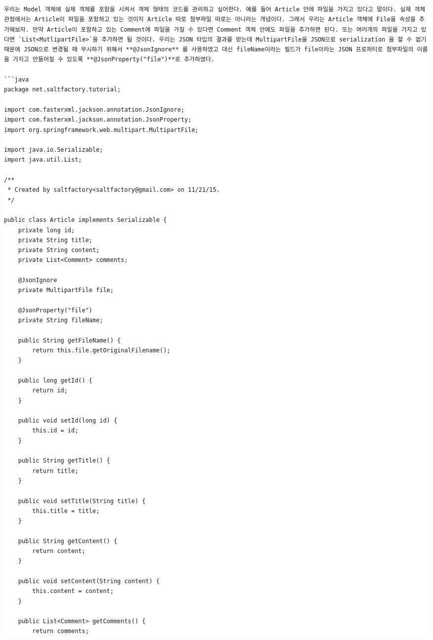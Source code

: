 ````
우리는 Model 객체에 실제 객체를 포함을 시켜서 객체 형태의 코드를 관리하고 싶어한다. 예를 들어 Article 안에 파일을 가지고 있다고 말이다. 실제 객체 관점에서는 Article이 파일을 포함하고 있는 것이지 Article 따로 첨부파일 따로는 아니라는 개념이다. 그래서 우리는 Article 객체에 File을 속성을 추가해보자. 만약 Article이 포함하고 있는 Comment에 파일을 가질 수 있다면 Comment 객체 안에도 파일을 추가하면 된다. 또는 여러개의 파일을 가지고 있다면 `List<MutlipartFile>`을 추가하면 될 것이다. 우리는 JSON 타입의 결과를 받는데 MultipartFile을 JSON으로 serialization 을 할 수 없기 때문에 JSON으로 변경될 때 무시하기 위해서 **@JsonIgnore** 를 사용하였고 대신 fileName이라는 필드가 file이라는 JSON 프로퍼티로 첨부파일의 이름을 가지고 만들어질 수 있도록 **@JsonProperty("file")**로 추가하였다.

```java
package net.saltfactory.tutorial;

import com.fasterxml.jackson.annotation.JsonIgnore;
import com.fasterxml.jackson.annotation.JsonProperty;
import org.springframework.web.multipart.MultipartFile;

import java.io.Serializable;
import java.util.List;

/**
 * Created by saltfactory<saltfactory@gmail.com> on 11/21/15.
 */

public class Article implements Serializable {
    private long id;
    private String title;
    private String content;
    private List<Comment> comments;

    @JsonIgnore
    private MultipartFile file;

    @JsonProperty("file")
    private String fileName;

    public String getFileName() {
        return this.file.getOriginalFilename();
    }

    public long getId() {
        return id;
    }

    public void setId(long id) {
        this.id = id;
    }

    public String getTitle() {
        return title;
    }

    public void setTitle(String title) {
        this.title = title;
    }

    public String getContent() {
        return content;
    }

    public void setContent(String content) {
        this.content = content;
    }

    public List<Comment> getComments() {
        return comments;
````